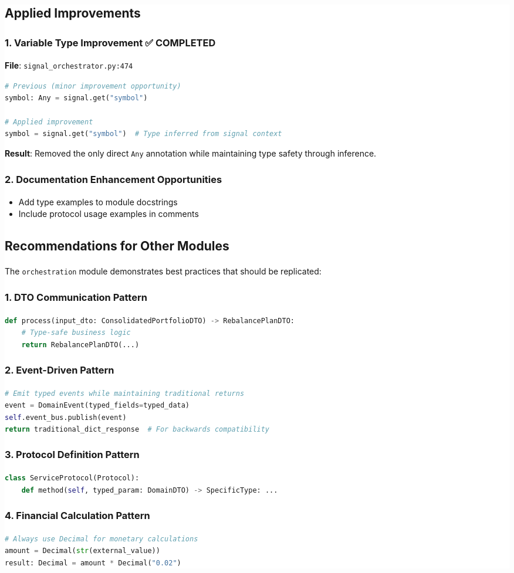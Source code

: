 ## Applied Improvements

### 1. Variable Type Improvement ✅ **COMPLETED**
**File**: `signal_orchestrator.py:474`
```python
# Previous (minor improvement opportunity)
symbol: Any = signal.get("symbol")

# Applied improvement
symbol = signal.get("symbol")  # Type inferred from signal context
```

**Result**: Removed the only direct `Any` annotation while maintaining type safety through inference.

### 2. Documentation Enhancement Opportunities
- Add type examples to module docstrings
- Include protocol usage examples in comments

## Recommendations for Other Modules

The `orchestration` module demonstrates best practices that should be replicated:

### 1. DTO Communication Pattern
```python
def process(input_dto: ConsolidatedPortfolioDTO) -> RebalancePlanDTO:
    # Type-safe business logic
    return RebalancePlanDTO(...)
```

### 2. Event-Driven Pattern
```python
# Emit typed events while maintaining traditional returns
event = DomainEvent(typed_fields=typed_data)
self.event_bus.publish(event)
return traditional_dict_response  # For backwards compatibility
```

### 3. Protocol Definition Pattern
```python
class ServiceProtocol(Protocol):
    def method(self, typed_param: DomainDTO) -> SpecificType: ...
```

### 4. Financial Calculation Pattern
```python
# Always use Decimal for monetary calculations
amount = Decimal(str(external_value))
result: Decimal = amount * Decimal("0.02")
```
